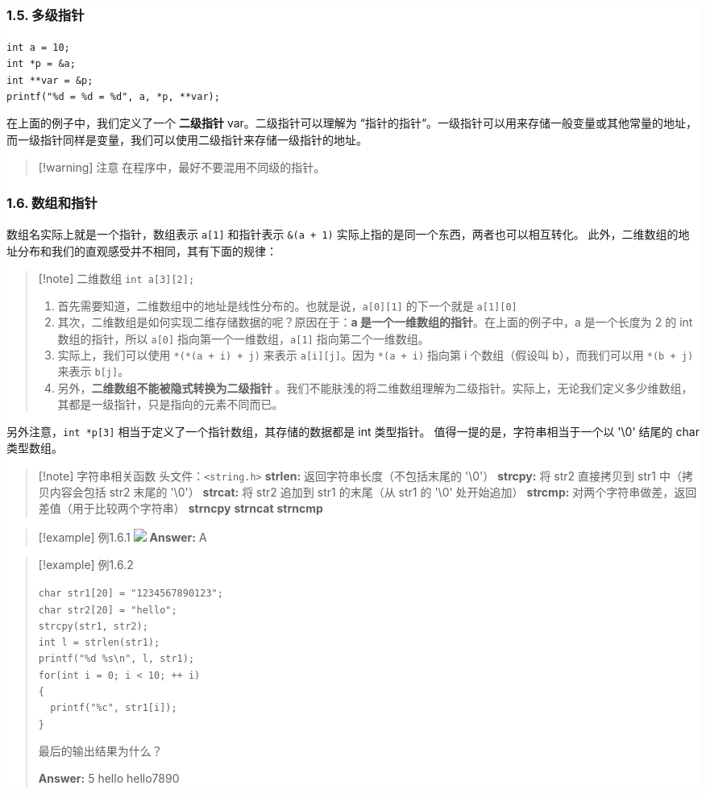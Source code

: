 ### 1.5. 多级指针

```
int a = 10;
int *p = &a;
int **var = &p;
printf("%d = %d = %d", a, *p, **var);
```
在上面的例子中，我们定义了一个 **二级指针** var。二级指针可以理解为 “指针的指针“。一级指针可以用来存储一般变量或其他常量的地址，而一级指针同样是变量，我们可以使用二级指针来存储一级指针的地址。

> [!warning] 注意
> 在程序中，最好不要混用不同级的指针。

### 1.6. 数组和指针

数组名实际上就是一个指针，数组表示 `a[1]` 和指针表示 `&(a + 1)` 实际上指的是同一个东西，两者也可以相互转化。
此外，二维数组的地址分布和我们的直观感受并不相同，其有下面的规律：

> [!note] 二维数组
> `int a[3][2];` 
> 1. 首先需要知道，二维数组中的地址是线性分布的。也就是说，`a[0][1]` 的下一个就是 `a[1][0]`
> 2. 其次，二维数组是如何实现二维存储数据的呢？原因在于：**a 是一个一维数组的指针**。在上面的例子中，a 是一个长度为 2 的 int 数组的指针，所以 `a[0]` 指向第一个一维数组，`a[1]` 指向第二个一维数组。
> 3. 实际上，我们可以使用 `*(*(a + i) + j)` 来表示 `a[i][j]`。因为 `*(a + i)` 指向第 i 个数组（假设叫 b），而我们可以用 `*(b + j)` 来表示 `b[j]`。
> 4. 另外，**二维数组不能被隐式转换为二级指针** 。我们不能肤浅的将二维数组理解为二级指针。实际上，无论我们定义多少维数组，其都是一级指针，只是指向的元素不同而已。
> 

另外注意，`int *p[3]` 相当于定义了一个指针数组，其存储的数据都是 int 类型指针。
值得一提的是，字符串相当于一个以 '\0' 结尾的 char 类型数组。

> [!note] 字符串相关函数
> 头文件：`<string.h>`
> **strlen:** 返回字符串长度（不包括末尾的 '\0'）
> **strcpy:** 将 str2 直接拷贝到 str1 中（拷贝内容会包括 str2 末尾的 '\0'）
> **strcat:** 将 str2 追加到 str1 的末尾（从 str1 的 '\0' 处开始追加）
> **strcmp:** 对两个字符串做差，返回差值（用于比较两个字符串）
> **strncpy**
> **strncat**
> **strncmp**

> [!example] 例1.6.1
> ![](attachments/8e7025d4f3dda3d7c2e1101b03fdd94a.png)
> **Answer:**
> A

> [!example] 例1.6.2
> ```
> char str1[20] = "1234567890123";
> char str2[20] = "hello";
> strcpy(str1, str2);
> int l = strlen(str1);
> printf("%d %s\n", l, str1);
> for(int i = 0; i < 10; ++ i)
> {
> 	printf("%c", str1[i]);
> }
> ```
> 最后的输出结果为什么？
> 
> **Answer:**
> 5 hello
> hello7890
